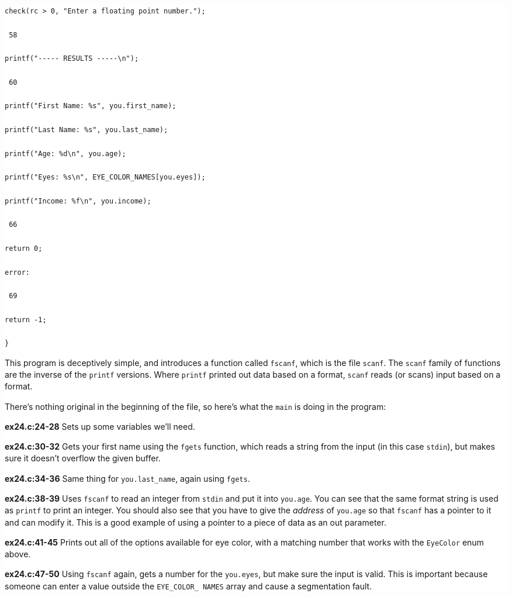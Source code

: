 ```
check(rc > 0, "Enter a floating point number.");

 58

printf("----- RESULTS -----\n");

 60

printf("First Name: %s", you.first_name);

printf("Last Name: %s", you.last_name);

printf("Age: %d\n", you.age);

printf("Eyes: %s\n", EYE_COLOR_NAMES[you.eyes]);

printf("Income: %f\n", you.income);

 66

return 0;

error:

 69

return -1;

}
```

This program is deceptively simple, and introduces a function called `fscanf`, which is the file `scanf`. The `scanf` family of functions are the inverse of the `printf` versions. Where `printf` printed out data based on a format, `scanf` reads (or scans) input based on a format.

There’s nothing original in the beginning of the file, so here’s what the `main` is doing in the program:

**ex24.c:24-28** Sets up some variables we’ll need.

**ex24.c:30-32** Gets your first name using the `fgets` function, which reads a string from the input (in this case `stdin`), but makes sure it doesn’t overflow the given buffer.

**ex24.c:34-36** Same thing for `you.last_name`, again using `fgets`.

**ex24.c:38-39** Uses `fscanf` to read an integer from `stdin` and put it into `you.age`. You can see that the same format string is used as `printf` to print an integer. You should also see that you have to give the *address* of `you.age` so that `fscanf` has a pointer to it and can modify it. This is a good example of using a pointer to a piece of data as an out parameter.

**ex24.c:41-45** Prints out all of the options available for eye color, with a matching number that works with the `EyeColor` enum above.

**ex24.c:47-50** Using `fscanf` again, gets a number for the `you.eyes`, but make sure the input is valid. This is important because someone can enter a value outside the `EYE_COLOR_ NAMES` array and cause a segmentation fault.
